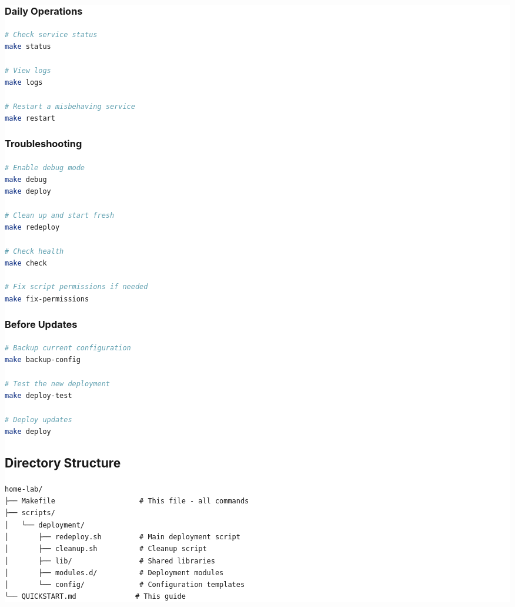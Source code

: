 ### Daily Operations

```bash
# Check service status
make status

# View logs
make logs

# Restart a misbehaving service
make restart
```

### Troubleshooting

```bash
# Enable debug mode
make debug
make deploy

# Clean up and start fresh
make redeploy

# Check health
make check

# Fix script permissions if needed
make fix-permissions
```

### Before Updates

```bash
# Backup current configuration
make backup-config

# Test the new deployment
make deploy-test

# Deploy updates
make deploy
```

## Directory Structure

```
home-lab/
├── Makefile                    # This file - all commands
├── scripts/
│   └── deployment/
│       ├── redeploy.sh         # Main deployment script
│       ├── cleanup.sh          # Cleanup script
│       ├── lib/                # Shared libraries
│       ├── modules.d/          # Deployment modules
│       └── config/             # Configuration templates
└── QUICKSTART.md              # This guide
```
